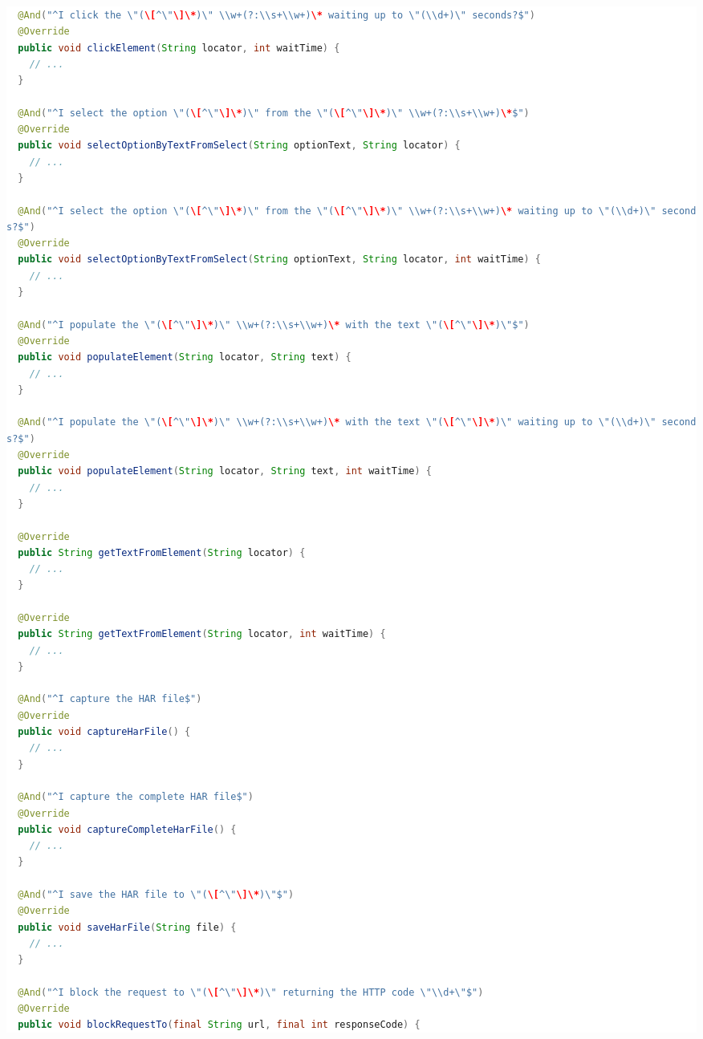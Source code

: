 ```java
  @And("^I click the \"(\[^\"\]\*)\" \\w+(?:\\s+\\w+)\* waiting up to \"(\\d+)\" seconds?$")
  @Override
  public void clickElement(String locator, int waitTime) {
    // ...
  }

  @And("^I select the option \"(\[^\"\]\*)\" from the \"(\[^\"\]\*)\" \\w+(?:\\s+\\w+)\*$")
  @Override
  public void selectOptionByTextFromSelect(String optionText, String locator) {
    // ...
  }

  @And("^I select the option \"(\[^\"\]\*)\" from the \"(\[^\"\]\*)\" \\w+(?:\\s+\\w+)\* waiting up to \"(\\d+)\" seconds?$")
  @Override
  public void selectOptionByTextFromSelect(String optionText, String locator, int waitTime) {
    // ...
  }

  @And("^I populate the \"(\[^\"\]\*)\" \\w+(?:\\s+\\w+)\* with the text \"(\[^\"\]\*)\"$")
  @Override
  public void populateElement(String locator, String text) {
    // ...
  }

  @And("^I populate the \"(\[^\"\]\*)\" \\w+(?:\\s+\\w+)\* with the text \"(\[^\"\]\*)\" waiting up to \"(\\d+)\" seconds?$")
  @Override
  public void populateElement(String locator, String text, int waitTime) {
    // ...
  }

  @Override
  public String getTextFromElement(String locator) {
    // ...
  }

  @Override
  public String getTextFromElement(String locator, int waitTime) {
    // ...
  }

  @And("^I capture the HAR file$")
  @Override
  public void captureHarFile() {
    // ...
  }

  @And("^I capture the complete HAR file$")
  @Override
  public void captureCompleteHarFile() {
    // ...
  }

  @And("^I save the HAR file to \"(\[^\"\]\*)\"$")
  @Override
  public void saveHarFile(String file) {
    // ...
  }

  @And("^I block the request to \"(\[^\"\]\*)\" returning the HTTP code \"\\d+\"$")
  @Override
  public void blockRequestTo(final String url, final int responseCode) {
```